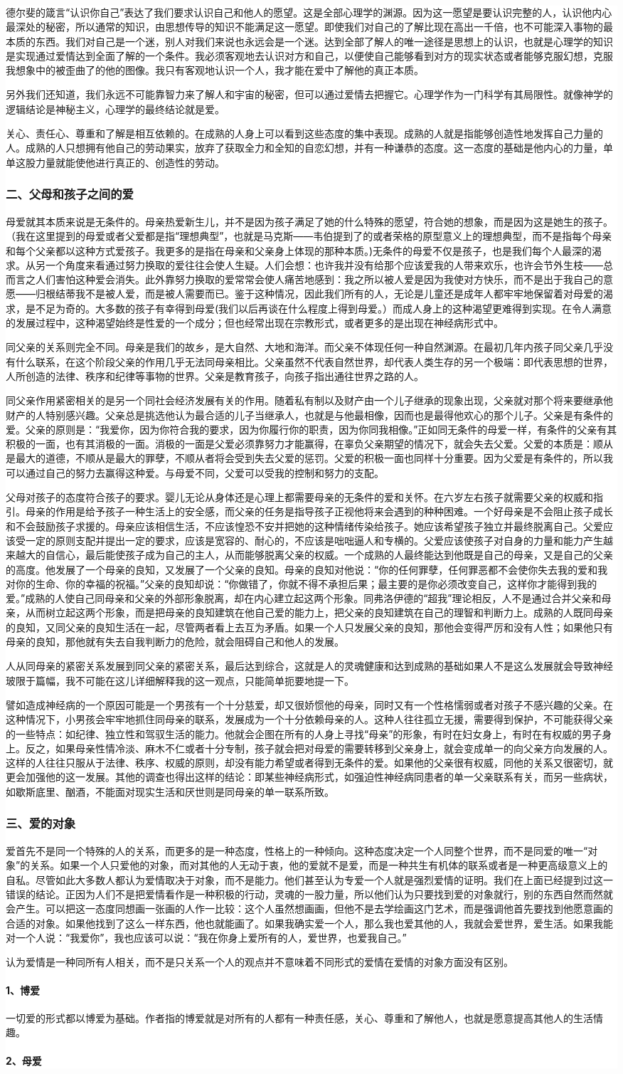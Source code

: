 德尔斐的箴言“认识你自己”表达了我们要求认识自己和他人的愿望。这是全部心理学的渊源。因为这一愿望是要认识完整的人，认识他内心最深处的秘密，所以通常的知识，由思想传导的知识不能满足这一愿望。即使我们对自己的了解比现在高出一千倍，也不可能深入事物的最本质的东西。我们对自己是一个迷，别人对我们来说也永远会是一个迷。达到全部了解人的唯一途径是思想上的认识，也就是心理学的知识是实现通过爱情达到全面了解的一个条件。我必须客观地去认识对方和自己，以便使自己能够看到对方的现实状态或者能够克服幻想，克服我想象中的被歪曲了的他的图像。我只有客观地认识一个人，我才能在爱中了解他的真正本质。

另外我们还知道，我们永远不可能靠智力来了解人和宇宙的秘密，但可以通过爱情去把握它。心理学作为一门科学有其局限性。就像神学的逻辑结论是神秘主义，心理学的最终结论就是爱。

关心、责任心、尊重和了解是相互依赖的。在成熟的人身上可以看到这些态度的集中表现。成熟的人就是指能够创造性地发挥自己力量的人。成熟的人只想拥有他自己的劳动果实，放弃了获取全力和全知的自恋幻想，并有一种谦恭的态度。这一态度的基础是他内心的力量，单单这股力量就能使他进行真正的、创造性的劳动。

### 二、父母和孩子之间的爱

母爱就其本质来说是无条件的。母亲热爱新生儿，并不是因为孩子满足了她的什么特殊的愿望，符合她的想象，而是因为这是她生的孩子。（我在这里提到的母爱或者父爱都是指“理想典型”，也就是马克斯——韦伯提到了的或者荣格的原型意义上的理想典型，而不是指每个母亲和每个父亲都以这种方式爱孩子。我更多的是指在母亲和父亲身上体现的那种本质。)无条件的母爱不仅是孩子，也是我们每个人最深的渴求。从另一个角度来看通过努力换取的爱往往会使人生疑。人们会想：也许我并没有给那个应该爱我的人带来欢乐，也许会节外生枝——总而言之人们害怕这种爱会消失。此外靠努力换取的爱常常会使人痛苦地感到：我之所以被人爱是因为我使对方快乐，而不是出于我自己的意愿——归根结蒂我不是被人爱，而是被人需要而已。鉴于这种情况，因此我们所有的人，无论是儿童还是成年人都牢牢地保留着对母爱的渴求，是不足为奇的。大多数的孩子有幸得到母爱(我们以后再谈在什么程度上得到母爱。）而成人身上的这种渴望更难得到实现。在令人满意的发展过程中，这种渴望始终是性爱的一个成分；但也经常出现在宗教形式，或者更多的是出现在神经病形式中。

同父亲的关系则完全不同。母亲是我们的故乡，是大自然、大地和海洋。而父亲不体现任何一种自然渊源。在最初几年内孩子同父亲几乎没有什么联系，在这个阶段父亲的作用几乎无法同母亲相比。父亲虽然不代表自然世界，却代表人类生存的另一个极端：即代表思想的世界，人所创造的法律、秩序和纪律等事物的世界。父亲是教育孩子，向孩子指出通往世界之路的人。

同父亲作用紧密相关的是另一个同社会经济发展有关的作用。随着私有制以及财产由一个儿子继承的现象出现，父亲就对那个将来要继承他财产的人特别感兴趣。父亲总是挑选他认为最合适的儿子当继承人，也就是与他最相像，因而也是最得他欢心的那个儿子。父亲是有条件的爱。父亲的原则是：“我爱你，因为你符合我的要求，因为你履行你的职责，因为你同我相像。”正如同无条件的母爱一样，有条件的父亲有其积极的一面，也有其消极的一面。消极的一面是父爱必须靠努力才能赢得，在辜负父亲期望的情况下，就会失去父爱。父爱的本质是：顺从是最大的道德，不顺从是最大的罪孽，不顺从者将会受到失去父爱的惩罚。父爱的积极一面也同样十分重要。因为父爱是有条件的，所以我可以通过自己的努力去赢得这种爱。与母爱不同，父爱可以受我的控制和努力的支配。

父母对孩子的态度符合孩子的要求。婴儿无论从身体还是心理上都需要母亲的无条件的爱和关怀。在六岁左右孩子就需要父亲的权威和指引。母亲的作用是给予孩子一种生活上的安全感，而父亲的任务是指导孩子正视他将来会遇到的种种困难。一个好母亲是不会阻止孩子成长和不会鼓励孩子求援的。母亲应该相信生活，不应该惶恐不安并把她的这种情绪传染给孩子。她应该希望孩子独立并最终脱离自己。父爱应该受一定的原则支配并提出一定的要求，应该是宽容的、耐心的，不应该是咄咄逼人和专横的。父爱应该使孩子对自身的力量和能力产生越来越大的自信心，最后能使孩子成为自己的主人，从而能够脱离父亲的权威。一个成熟的人最终能达到他既是自己的母亲，又是自己的父亲的高度。他发展了一个母亲的良知，又发展了一个父亲的良知。母亲的良知对他说：“你的任何罪孽，任何罪恶都不会使你失去我的爱和我对你的生命、你的幸福的祝福。”父亲的良知却说：“你做错了，你就不得不承担后果；最主要的是你必须改变自己，这样你才能得到我的爱。”成熟的人使自己同母亲和父亲的外部形象脱离，却在内心建立起这两个形象。同弗洛伊德的“超我”理论相反，人不是通过合并父亲和母亲，从而树立起这两个形象，而是把母亲的良知建筑在他自己爱的能力上，把父亲的良知建筑在自己的理智和判断力上。成熟的人既同母亲的良知，又同父亲的良知生活在一起，尽管两者看上去互为矛盾。如果一个人只发展父亲的良知，那他会变得严厉和没有人性；如果他只有母亲的良知，那他就有失去自我判断力的危险，就会阻碍自己和他人的发展。

人从同母亲的紧密关系发展到同父亲的紧密关系，最后达到综合，这就是人的灵魂健康和达到成熟的基础如果人不是这么发展就会导致神经玻限于篇幅，我不可能在这儿详细解释我的这一观点，只能简单扼要地提一下。

譬如造成神经病的一个原因可能是一个男孩有一个十分慈爱，却又很娇惯他的母亲，同时又有一个性格懦弱或者对孩子不感兴趣的父亲。在这种情况下，小男孩会牢牢地抓住同母亲的联系，发展成为一个十分依赖母亲的人。这种人往往孤立无援，需要得到保护，不可能获得父亲的一些特点：如纪律、独立性和驾驭生活的能力。他就会企图在所有的人身上寻找“母亲”的形象，有时在妇女身上，有时在有权威的男子身上。反之，如果母亲性情冷淡、麻木不仁或者十分专制，孩子就会把对母爱的需要转移到父亲身上，就会变成单一的向父亲方向发展的人。这样的人往往只服从于法律、秩序、权威的原则，却没有能力希望或者得到无条件的爱。如果他的父亲很有权威，同他的关系又很密切，就更会加强他的这一发展。其他的调查也得出这样的结论：即某些神经病形式，如强迫性神经病同患者的单一父亲联系有关，而另一些病状，如歇斯底里、酗酒，不能面对现实生活和厌世则是同母亲的单一联系所致。

### 三、爱的对象

爱首先不是同一个特殊的人的关系，而更多的是一种态度，性格上的一种倾向。这种态度决定一个人同整个世界，而不是同爱的唯一“对象”的关系。如果一个人只爱他的对象，而对其他的人无动于衷，他的爱就不是爱，而是一种共生有机体的联系或者是一种更高级意义上的自私。尽管如此大多数人都认为爱情取决于对象，而不是能力。他们甚至认为专爱一个人就是强烈爱情的证明。我们在上面已经提到过这一错误的结论。正因为人们不是把爱情看作是一种积极的行动，灵魂的一股力量，所以他们认为只要找到爱的对象就行，别的东西自然而然就会产生。可以把这一态度同想画一张画的人作一比较：这个人虽然想画画，但他不是去学绘画这门艺术，而是强调他首先要找到他愿意画的合适的对象。如果他找到了这么一样东西，他也就能画了。如果我确实爱一个人，那么我也爱其他的人，我就会爱世界，爱生活。如果我能对一个人说：“我爱你”，我也应该可以说：“我在你身上爱所有的人，爱世界，也爱我自己。”

认为爱情是一种同所有人相关，而不是只关系一个人的观点并不意味着不同形式的爱情在爱情的对象方面没有区别。

#### 1、博爱

一切爱的形式都以博爱为基础。作者指的博爱就是对所有的人都有一种责任感，关心、尊重和了解他人，也就是愿意提高其他人的生活情趣。

#### 2、母爱
